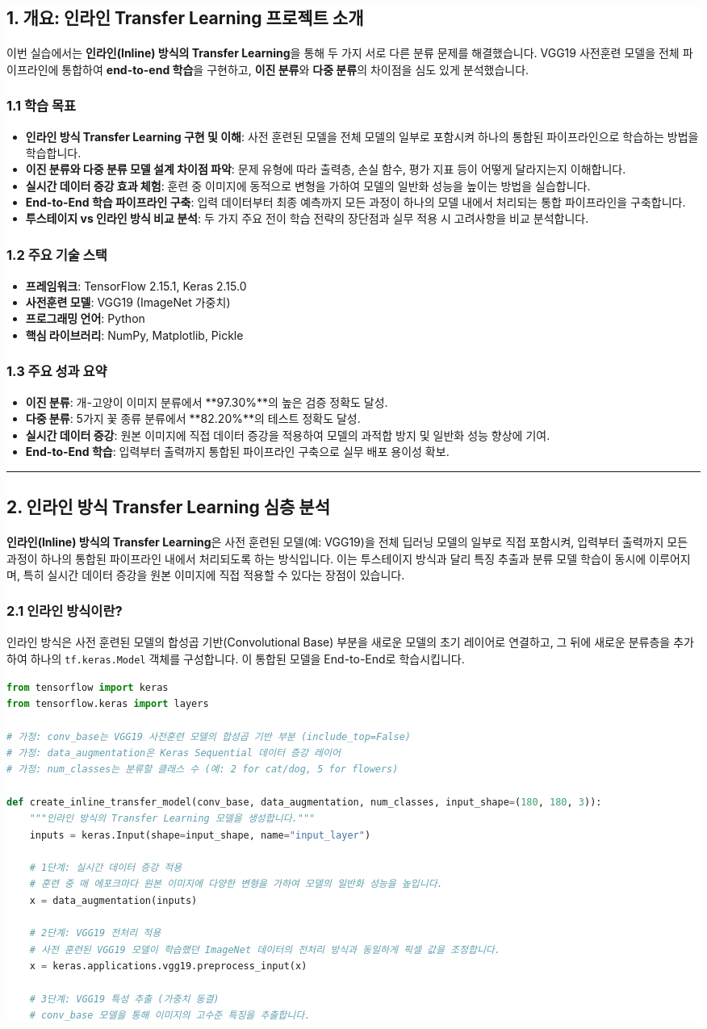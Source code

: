 
## 1. 개요: 인라인 Transfer Learning 프로젝트 소개

이번 실습에서는 **인라인(Inline) 방식의 Transfer Learning**을 통해 두 가지 서로 다른 분류 문제를 해결했습니다. VGG19 사전훈련 모델을 전체 파이프라인에 통합하여 **end-to-end 학습**을 구현하고, **이진 분류**와 **다중 분류**의 차이점을 심도 있게 분석했습니다.

### 1.1 학습 목표

-   **인라인 방식 Transfer Learning 구현 및 이해**: 사전 훈련된 모델을 전체 모델의 일부로 포함시켜 하나의 통합된 파이프라인으로 학습하는 방법을 학습합니다.
-   **이진 분류와 다중 분류 모델 설계 차이점 파악**: 문제 유형에 따라 출력층, 손실 함수, 평가 지표 등이 어떻게 달라지는지 이해합니다.
-   **실시간 데이터 증강 효과 체험**: 훈련 중 이미지에 동적으로 변형을 가하여 모델의 일반화 성능을 높이는 방법을 실습합니다.
-   **End-to-End 학습 파이프라인 구축**: 입력 데이터부터 최종 예측까지 모든 과정이 하나의 모델 내에서 처리되는 통합 파이프라인을 구축합니다.
-   **투스테이지 vs 인라인 방식 비교 분석**: 두 가지 주요 전이 학습 전략의 장단점과 실무 적용 시 고려사항을 비교 분석합니다.

### 1.2 주요 기술 스택

-   **프레임워크**: TensorFlow 2.15.1, Keras 2.15.0
-   **사전훈련 모델**: VGG19 (ImageNet 가중치)
-   **프로그래밍 언어**: Python
-   **핵심 라이브러리**: NumPy, Matplotlib, Pickle

### 1.3 주요 성과 요약

-   **이진 분류**: 개-고양이 이미지 분류에서 **97.30%**의 높은 검증 정확도 달성.
-   **다중 분류**: 5가지 꽃 종류 분류에서 **82.20%**의 테스트 정확도 달성.
-   **실시간 데이터 증강**: 원본 이미지에 직접 데이터 증강을 적용하여 모델의 과적합 방지 및 일반화 성능 향상에 기여.
-   **End-to-End 학습**: 입력부터 출력까지 통합된 파이프라인 구축으로 실무 배포 용이성 확보.

---

## 2. 인라인 방식 Transfer Learning 심층 분석

**인라인(Inline) 방식의 Transfer Learning**은 사전 훈련된 모델(예: VGG19)을 전체 딥러닝 모델의 일부로 직접 포함시켜, 입력부터 출력까지 모든 과정이 하나의 통합된 파이프라인 내에서 처리되도록 하는 방식입니다. 이는 투스테이지 방식과 달리 특징 추출과 분류 모델 학습이 동시에 이루어지며, 특히 실시간 데이터 증강을 원본 이미지에 직접 적용할 수 있다는 장점이 있습니다.

### 2.1 인라인 방식이란?

인라인 방식은 사전 훈련된 모델의 합성곱 기반(Convolutional Base) 부분을 새로운 모델의 초기 레이어로 연결하고, 그 뒤에 새로운 분류층을 추가하여 하나의 `tf.keras.Model` 객체를 구성합니다. 이 통합된 모델을 End-to-End로 학습시킵니다.

```python
from tensorflow import keras
from tensorflow.keras import layers

# 가정: conv_base는 VGG19 사전훈련 모델의 합성곱 기반 부분 (include_top=False)
# 가정: data_augmentation은 Keras Sequential 데이터 증강 레이어
# 가정: num_classes는 분류할 클래스 수 (예: 2 for cat/dog, 5 for flowers)

def create_inline_transfer_model(conv_base, data_augmentation, num_classes, input_shape=(180, 180, 3)):
    """인라인 방식의 Transfer Learning 모델을 생성합니다."""
    inputs = keras.Input(shape=input_shape, name="input_layer")

    # 1단계: 실시간 데이터 증강 적용
    # 훈련 중 매 에포크마다 원본 이미지에 다양한 변형을 가하여 모델의 일반화 성능을 높입니다.
    x = data_augmentation(inputs)

    # 2단계: VGG19 전처리 적용
    # 사전 훈련된 VGG19 모델이 학습했던 ImageNet 데이터의 전처리 방식과 동일하게 픽셀 값을 조정합니다.
    x = keras.applications.vgg19.preprocess_input(x)

    # 3단계: VGG19 특성 추출 (가중치 동결)
    # conv_base 모델을 통해 이미지의 고수준 특징을 추출합니다.
```